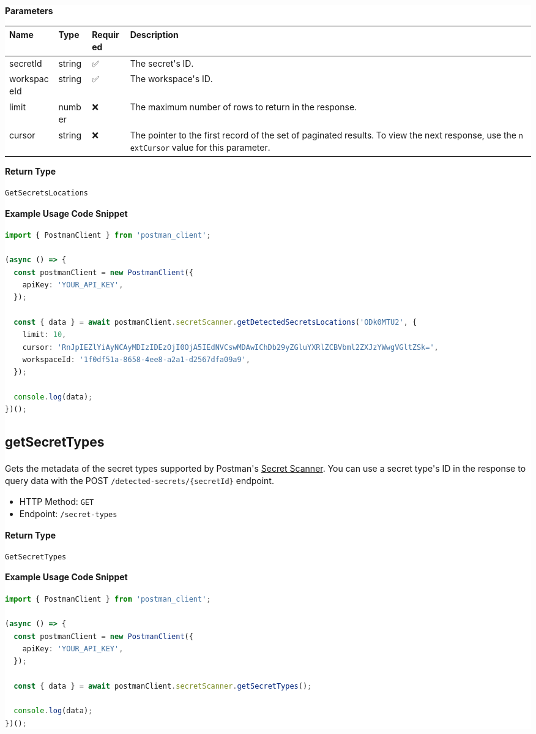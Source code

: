 **Parameters**

| Name        | Type   | Required | Description                                                                                                                                |
| :---------- | :----- | :------- | :----------------------------------------------------------------------------------------------------------------------------------------- |
| secretId    | string | ✅       | The secret's ID.                                                                                                                           |
| workspaceId | string | ✅       | The workspace's ID.                                                                                                                        |
| limit       | number | ❌       | The maximum number of rows to return in the response.                                                                                      |
| cursor      | string | ❌       | The pointer to the first record of the set of paginated results. To view the next response, use the `nextCursor` value for this parameter. |

**Return Type**

`GetSecretsLocations`

**Example Usage Code Snippet**

```typescript
import { PostmanClient } from 'postman_client';

(async () => {
  const postmanClient = new PostmanClient({
    apiKey: 'YOUR_API_KEY',
  });

  const { data } = await postmanClient.secretScanner.getDetectedSecretsLocations('ODk0MTU2', {
    limit: 10,
    cursor: 'RnJpIEZlYiAyNCAyMDIzIDEzOjI0OjA5IEdNVCswMDAwIChDb29yZGluYXRlZCBVbml2ZXJzYWwgVGltZSk=',
    workspaceId: '1f0df51a-8658-4ee8-a2a1-d2567dfa09a9',
  });

  console.log(data);
})();
```

## getSecretTypes

Gets the metadata of the secret types supported by Postman's [Secret Scanner](https://learning.postman.com/docs/administration/secret-scanner/). You can use a secret type's ID in the response to query data with the POST `/detected-secrets/{secretId}` endpoint.

- HTTP Method: `GET`
- Endpoint: `/secret-types`

**Return Type**

`GetSecretTypes`

**Example Usage Code Snippet**

```typescript
import { PostmanClient } from 'postman_client';

(async () => {
  const postmanClient = new PostmanClient({
    apiKey: 'YOUR_API_KEY',
  });

  const { data } = await postmanClient.secretScanner.getSecretTypes();

  console.log(data);
})();
```


